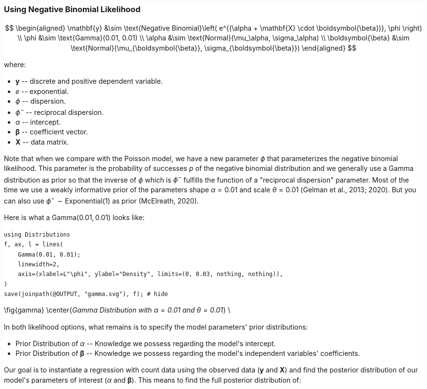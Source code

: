 ### Using Negative Binomial Likelihood

$$
\begin{aligned}
\mathbf{y} &\sim \text{Negative Binomial}\left( e^{(\alpha + \mathbf{X} \cdot \boldsymbol{\beta})}, \phi \right) \\
\phi &\sim \text{Gamma}(0.01, 0.01) \\
\alpha &\sim \text{Normal}(\mu_\alpha, \sigma_\alpha) \\
\boldsymbol{\beta} &\sim \text{Normal}(\mu_{\boldsymbol{\beta}}, \sigma_{\boldsymbol{\beta}})
\end{aligned}
$$

where:

* $\mathbf{y}$ -- discrete and positive dependent variable.
* $e$ -- exponential.
* $\phi$ -- dispersion.
* $\phi^-$ -- reciprocal dispersion.
* $\alpha$ -- intercept.
* $\boldsymbol{\beta}$ -- coefficient vector.
* $\mathbf{X}$ -- data matrix.

Note that when we compare with the Poisson model, we have a new parameter $\phi$ that parameterizes the negative binomial
likelihood. This parameter is the probability of successes $p$ of the negative binomial distribution and we generally use
a Gamma distribution as prior so that the inverse of $\phi$ which is $\phi^-$ fulfills the function of a "reciprocal dispersion"
parameter. Most of the time we use a weakly informative prior of the parameters shape $\alpha = 0.01$ and scale $\theta = 0.01$
(Gelman et al., 2013; 2020). But you can also use $\phi^- \sim \text{Exponential}(1)$ as prior (McElreath, 2020).

Here is what a $\text{Gamma}(0.01, 0.01)$ looks like:

````julia:ex3
using Distributions
f, ax, l = lines(
    Gamma(0.01, 0.01);
    linewidth=2,
    axis=(xlabel=L"\phi", ylabel="Density", limits=(0, 0.03, nothing, nothing)),
)
save(joinpath(@OUTPUT, "gamma.svg"), f); # hide
````

\fig{gamma}
\center{*Gamma Distribution with $\alpha = 0.01$ and $\theta = 0.01$*} \\

In both likelihood options, what remains is to specify the model parameters' prior distributions:

* Prior Distribution of $\alpha$ -- Knowledge we possess regarding the model's intercept.
* Prior Distribution of $\boldsymbol{\beta}$  -- Knowledge we possess regarding the model's independent variables' coefficients.

Our goal is to instantiate a regression with count data using the observed data ($\mathbf{y}$ and $\mathbf{X}$) and find the posterior
distribution of our model's parameters of interest ($\alpha$ and $\boldsymbol{\beta}$). This means to find the full posterior
distribution of:
